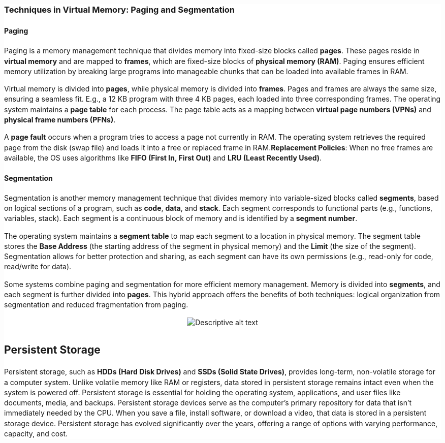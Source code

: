 ### Techniques in Virtual Memory: Paging and Segmentation

#### Paging

Paging is a memory management technique that divides memory into fixed-size blocks called **pages**. These pages reside in **virtual memory** and are mapped to **frames**, which are fixed-size blocks of **physical memory (RAM)**. Paging ensures efficient memory utilization by breaking large programs into manageable chunks that can be loaded into available frames in RAM.

Virtual memory is divided into **pages**, while physical memory is divided into **frames**. Pages and frames are always the same size, ensuring a seamless fit. E.g., a 12 KB program with three 4 KB pages, each loaded into three corresponding frames. The operating system maintains a **page table** for each process. The page table acts as a mapping between **virtual page numbers (VPNs)** and **physical frame numbers (PFNs)**.

A **page fault** occurs when a program tries to access a page not currently in RAM. The operating system retrieves the required page from the disk (swap file) and loads it into a free or replaced frame in RAM.**Replacement Policies**: When no free frames are available, the OS uses algorithms like **FIFO (First In, First Out)** and **LRU (Least Recently Used)**.


#### Segmentation

Segmentation is another memory management technique that divides memory into variable-sized blocks called **segments**, based on logical sections of a program, such as **code**, **data**, and **stack**. Each segment corresponds to functional parts (e.g., functions, variables, stack). Each segment is a continuous block of memory and is identified by a **segment number**.

The operating system maintains a **segment table** to map each segment to a location in physical memory. The segment table stores the **Base Address** (the starting address of the segment in physical memory) and the **Limit** (the size of the segment). Segmentation allows for better protection and sharing, as each segment can have its own permissions (e.g., read-only for code, read/write for data).

Some systems combine paging and segmentation for more efficient memory management. Memory is divided into **segments**, and each segment is further divided into **pages**. This hybrid approach offers the benefits of both techniques: logical organization from segmentation and reduced fragmentation from paging.

<div style="text-align: center;">
  <img src="https://simrantinani.wordpress.com/wp-content/uploads/2024/12/image-3.png?w=1024" width="300" alt="Descriptive alt text">
</div>

## Persistent Storage

Persistent storage, such as **HDDs (Hard Disk Drives)** and **SSDs (Solid State Drives)**, provides long-term, non-volatile storage for a computer system. Unlike volatile memory like RAM or registers, data stored in persistent storage remains intact even when the system is powered off. Persistent storage is essential for holding the operating system, applications, and user files like documents, media, and backups. Persistent storage devices serve as the computer’s primary repository for data that isn’t immediately needed by the CPU. When you save a file, install software, or download a video, that data is stored in a persistent storage device. Persistent storage has evolved significantly over the years, offering a range of options with varying performance, capacity, and cost.

